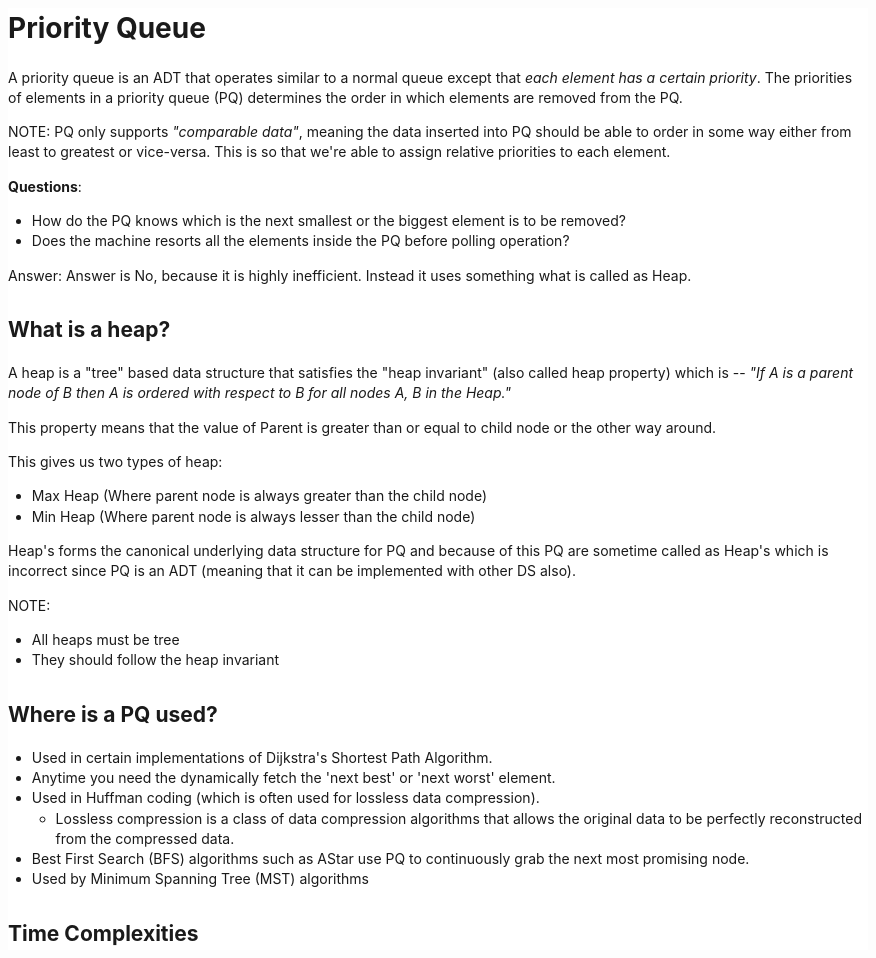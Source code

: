 # Priority Queue

A priority queue is an ADT that operates similar to a normal queue except that _each element has a certain priority_. The priorities of elements in a priority queue (PQ) determines the order in which elements are removed from the PQ.

NOTE: PQ only supports _"comparable data"_, meaning the data inserted into PQ should be able to order in some way either from least to greatest or vice-versa. This is so that we're able to assign relative priorities to each element.

**Questions**:

- How do the PQ knows which is the next smallest or the biggest element is to be removed?
- Does the machine resorts all the elements inside the PQ before polling operation?

Answer: Answer is No, because it is highly inefficient. Instead it uses something what is called as Heap.

## What is a heap?

A heap is a "tree" based data structure that satisfies the "heap invariant" (also called heap property) which is -- _"If A is a parent node of B then A is ordered with respect to B for all nodes A, B in the Heap."_

This property means that the value of Parent is greater than or equal to child node or the other way around.

This gives us two types of heap:

- Max Heap (Where parent node is always greater than the child node)
- Min Heap (Where parent node is always lesser than the child node)

Heap's forms the canonical underlying data structure for PQ and because of this PQ are sometime called as Heap's which is incorrect since PQ is an ADT (meaning that it can be implemented with other DS also).

NOTE:

- All heaps must be tree
- They should follow the heap invariant

## Where is a PQ used?

- Used in certain implementations of Dijkstra's Shortest Path Algorithm.
- Anytime you need the dynamically fetch the 'next best' or 'next worst' element.
- Used in Huffman coding (which is often used for lossless data compression).
  - Lossless compression is a class of data compression algorithms that allows the original data to be perfectly reconstructed from the compressed data.
- Best First Search (BFS) algorithms such as AStar use PQ to continuously grab the next most promising node.
- Used by Minimum Spanning Tree (MST) algorithms

## Time Complexities
